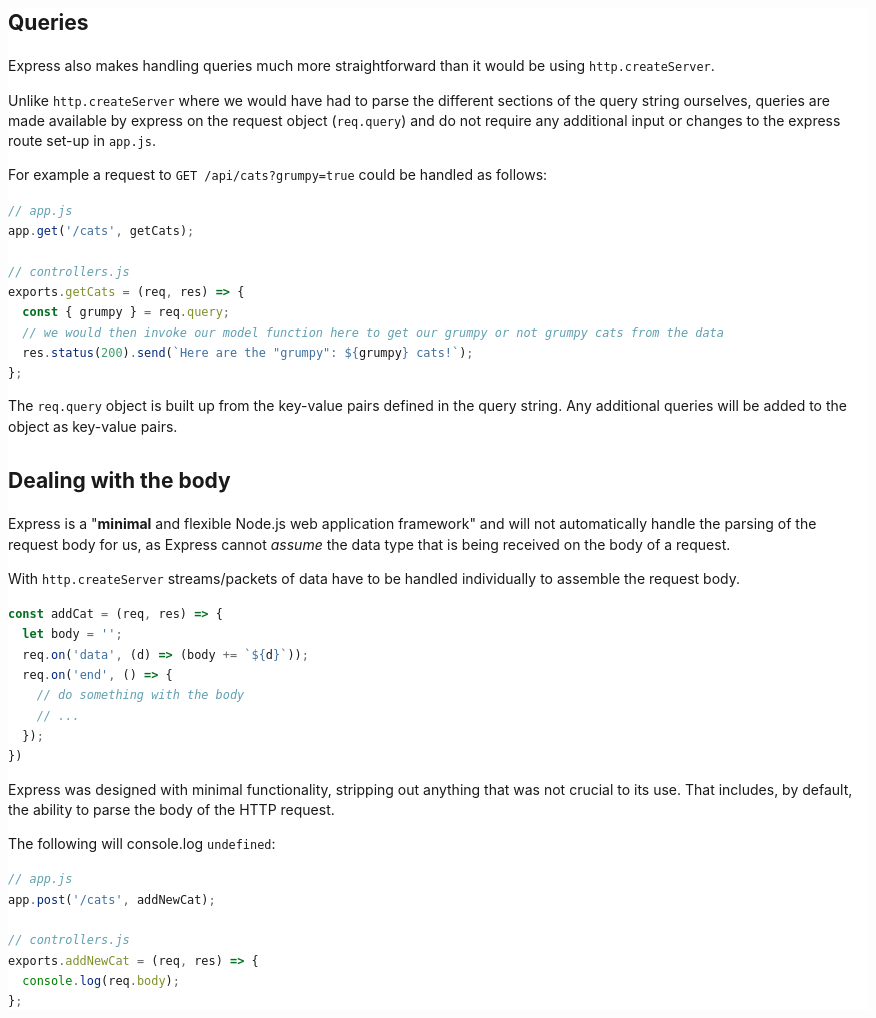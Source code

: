 ## Queries

Express also makes handling queries much more straightforward than it would be using `http.createServer`.

Unlike `http.createServer` where we would have had to parse the different sections of the query string ourselves, queries are made available by express on the request object (`req.query`) and do not require any additional input or changes to the express route set-up in `app.js`.

For example a request to `GET /api/cats?grumpy=true` could be handled as follows:

```js
// app.js
app.get('/cats', getCats);

// controllers.js
exports.getCats = (req, res) => {
  const { grumpy } = req.query;
  // we would then invoke our model function here to get our grumpy or not grumpy cats from the data
  res.status(200).send(`Here are the "grumpy": ${grumpy} cats!`);
};
```

The `req.query` object is built up from the key-value pairs defined in the query string. Any additional queries will be added to the object as key-value pairs.

## Dealing with the body

Express is a "**minimal** and flexible Node.js web application framework" and will not automatically handle the parsing of the request body for us, as Express cannot _assume_ the data type that is being received on the body of a request.

With `http.createServer` streams/packets of data have to be handled individually to assemble the request body.

```js
const addCat = (req, res) => {
  let body = '';
  req.on('data', (d) => (body += `${d}`));
  req.on('end', () => {
    // do something with the body
    // ...
  });
})
```

Express was designed with minimal functionality, stripping out anything that was not crucial to its use. That includes, by default, the ability to parse the body of the HTTP request.

The following will console.log `undefined`:

```js
// app.js
app.post('/cats', addNewCat);

// controllers.js
exports.addNewCat = (req, res) => {
  console.log(req.body);
};
```
